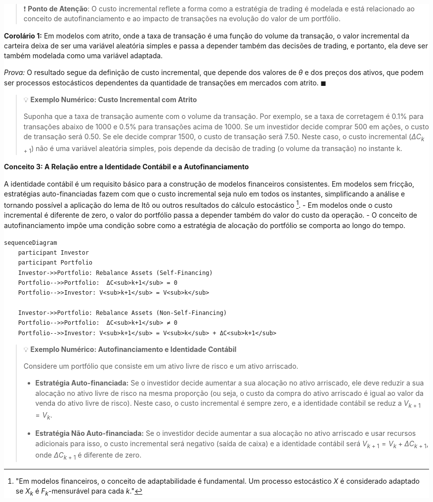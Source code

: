 > ❗ **Ponto de Atenção**: O custo incremental reflete a forma como a estratégia de trading é modelada e está relacionado ao conceito de autofinanciamento e ao impacto de transações na evolução do valor de um portfólio.

**Corolário 1:**  Em modelos com atrito, onde a taxa de transação é uma função do volume da transação, o valor incremental da carteira deixa de ser uma variável aleatória simples e passa a depender também das decisões de trading, e portanto, ela deve ser também modelada como uma variável adaptada.

*Prova:* O resultado segue da definição de custo incremental, que depende dos valores de $\theta$ e dos preços dos ativos, que podem ser processos estocásticos dependentes da quantidade de transações em mercados com atrito.  $\blacksquare$

> 💡 **Exemplo Numérico: Custo Incremental com Atrito**
>
> Suponha que a taxa de transação aumente com o volume da transação. Por exemplo, se a taxa de corretagem é 0.1% para transações abaixo de $1000$ e 0.5% para transações acima de $1000$. Se um investidor decide comprar $500$ em ações, o custo de transação será $0.50$. Se ele decide comprar $1500$, o custo de transação será $7.50$. Neste caso, o custo incremental ($\Delta C_{k+1}$) não é uma variável aleatória simples, pois depende da decisão de trading (o volume da transação) no instante k.

**Conceito 3: A Relação entre a Identidade Contábil e a Autofinanciamento**

A identidade contábil é um requisito básico para a construção de modelos financeiros consistentes.  Em modelos sem fricção, estratégias auto-financiadas fazem com que o custo incremental seja nulo em todos os instantes, simplificando a análise e tornando possível a aplicação do lema de Itô ou outros resultados do cálculo estocástico [^4].
     -  Em modelos onde o custo incremental é diferente de zero, o valor do portfólio passa a depender também do valor do custo da operação.
     -   O conceito de autofinanciamento impõe uma condição sobre como a estratégia de alocação do portfólio se comporta ao longo do tempo.

```mermaid
sequenceDiagram
    participant Investor
    participant Portfolio
    Investor->>Portfolio: Rebalance Assets (Self-Financing)
    Portfolio-->>Portfolio:  ΔC<sub>k+1</sub> = 0
    Portfolio-->>Investor: V<sub>k+1</sub> = V<sub>k</sub>
    
    Investor->>Portfolio: Rebalance Assets (Non-Self-Financing)
    Portfolio-->>Portfolio:  ΔC<sub>k+1</sub> ≠ 0
    Portfolio-->>Investor: V<sub>k+1</sub> = V<sub>k</sub> + ΔC<sub>k+1</sub>
```

> 💡 **Exemplo Numérico: Autofinanciamento e Identidade Contábil**
>
> Considere um portfólio que consiste em um ativo livre de risco e um ativo arriscado.
>
> *   **Estratégia Auto-financiada:** Se o investidor decide aumentar a sua alocação no ativo arriscado, ele deve reduzir a sua alocação no ativo livre de risco na mesma proporção (ou seja, o custo da compra do ativo arriscado é igual ao valor da venda do ativo livre de risco). Neste caso, o custo incremental é sempre zero, e a identidade contábil se reduz a $V_{k+1} = V_k$.
>
> *   **Estratégia Não Auto-financiada:** Se o investidor decide aumentar a sua alocação no ativo arriscado e usar recursos adicionais para isso, o custo incremental será negativo (saída de caixa) e a identidade contábil será $V_{k+1} = V_k + \Delta C_{k+1}$, onde $\Delta C_{k+1}$ é diferente de zero.


[^1]: "Em finanças quantitativas, o **custo incremental** de uma estratégia de trading $\varphi = (\varphi^0, \theta)$ no período [k, k+1), denotado por $\Delta C_{k+1}(\varphi)$, representa a variação no valor da estratégia devido à mudança nas alocações de ativos..."
[^2]: "Uma estratégia de trading $\varphi$ é formalmente definida como um par de processos estocásticos, $\varphi = (\varphi^0, \theta)$ , onde: $\varphi^0 = (\varphi^0_k)_{k=0,1,\ldots,T}$ representa as posições em um ativo livre de risco (ou ativo de referência) ao longo do tempo."
[^3]: "Em modelos financeiros, a taxa de juros $r_k$ é geralmente considerada predictível, ou seja, $r_k$ é mensurável em relação à $\sigma$-álgebra $F_{k-1}$."
[^4]: "Em modelos financeiros, o conceito de adaptabilidade é fundamental. Um processo estocástico $X$ é considerado adaptado se $X_k$ é $F_k$-mensurável para cada $k$."
[^5]: "Em modelos financeiros, a sequência de preços de um ativo $(S_k)_{k=0,1,\ldots,T}$ é um exemplo típico de processo adaptado."
[^6]: "A **medida de probabilidade** ($P$) é uma função que atribui um número entre 0 e 1 a cada evento em $F$..."
[^7]: "No contexto de modelos financeiros em tempo discreto, o processo de ganhos de uma estratégia auto-financiada é uma martingale em relação a uma medida de martingale equivalente $Q$..."
[^8]: "Informação crítica que merece destaque."
[^9]: "Observação crucial para compreensão teórica correta."
[^10]: "Informação técnica ou teórica com impacto significativo."
[^11]: "Apresente um lemma que auxilie na compreensão ou na prova do preço de um derivativo, baseado no contexto."
[^12]: "A escolha da filtração afeta a definição de conceitos como martingales e predictibilidade."
[^13]: "Apresente um corolário que resulte diretamente do Lemma 2, conforme indicado no contexto."
[^14]: "Em mercados com informação assimétrica, estratégias de trading são modeladas utilizando processos estocásticos adaptados à filtração do agente correspondente. Um *insider* pode utilizar informações não disponíveis aos outros agentes, o que pode implicar em modelos e resultados distintos."
[^15]: "A representação de um derivativo europeu com pagamento $H$ sob uma medida de martingale $Q$ é dada pela sua esperança condicional, como detalhado no contexto."
[^16]: "As medidas de martingale equivalentes são um conceito central na precificação livre de arbitragem de ativos."
[^17]: "Apresente um lemma que mostre como uma EMM específica leva à fórmula de precificação do Black-Scholes, baseado no contexto."